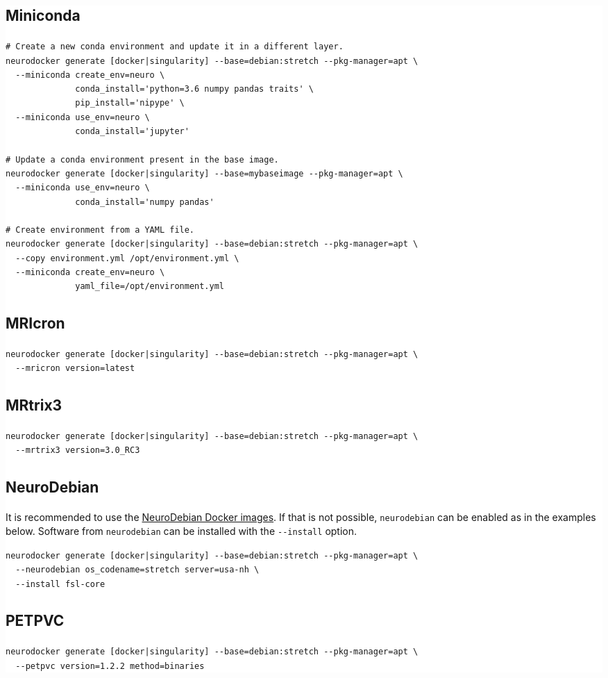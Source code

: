 ## Miniconda

```shell
# Create a new conda environment and update it in a different layer.
neurodocker generate [docker|singularity] --base=debian:stretch --pkg-manager=apt \
  --miniconda create_env=neuro \
              conda_install='python=3.6 numpy pandas traits' \
              pip_install='nipype' \
  --miniconda use_env=neuro \
              conda_install='jupyter'

# Update a conda environment present in the base image.
neurodocker generate [docker|singularity] --base=mybaseimage --pkg-manager=apt \
  --miniconda use_env=neuro \
              conda_install='numpy pandas'

# Create environment from a YAML file.
neurodocker generate [docker|singularity] --base=debian:stretch --pkg-manager=apt \
  --copy environment.yml /opt/environment.yml \
  --miniconda create_env=neuro \
              yaml_file=/opt/environment.yml
```

## MRIcron

```shell
neurodocker generate [docker|singularity] --base=debian:stretch --pkg-manager=apt \
  --mricron version=latest
```

## MRtrix3

```shell
neurodocker generate [docker|singularity] --base=debian:stretch --pkg-manager=apt \
  --mrtrix3 version=3.0_RC3
```

## NeuroDebian

It is recommended to use the [NeuroDebian Docker images](https://hub.docker.com/_/neurodebian/). If that is not possible, `neurodebian` can be enabled as in the examples below. Software from `neurodebian` can be installed with the `--install` option.

```shell
neurodocker generate [docker|singularity] --base=debian:stretch --pkg-manager=apt \
  --neurodebian os_codename=stretch server=usa-nh \
  --install fsl-core
```

## PETPVC

```shell
neurodocker generate [docker|singularity] --base=debian:stretch --pkg-manager=apt \
  --petpvc version=1.2.2 method=binaries
```
